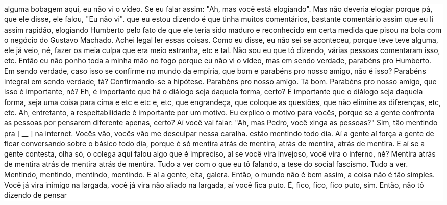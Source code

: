 alguma bobagem aqui,
eu não vi o vídeo. Se eu falar assim:
"Ah, mas você está elogiando". Mas não
deveria elogiar porque pá, que ele
disse, ele falou, "Eu não vi". que eu
estou dizendo é que tinha muitos
comentários, bastante comentário assim
que eu li assim rapidão,
elogiando Humberto pelo fato de que ele
teria sido maduro e reconhecido em certa
medida que pisou na bola com o negócio
do Gustavo Machado.
Achei legal ler essas coisas. Como eu
disse, eu não sei se aconteceu, porque
teve teve alguma,
ele já veio, né, fazer os meia culpa que
era meio estranha, etc e tal. Não sou eu
que tô dizendo, várias pessoas
comentaram isso, etc. Então eu não ponho
toda a minha mão no fogo porque eu não
vi o vídeo, mas em sendo verdade,
parabéns pro Humberto.
Em sendo verdade, caso isso se confirme
no mundo da empiria, que bom e parabéns
pro nosso amigo, não é isso? Parabéns
integral em sendo verdade, tá?
Confirmando-se a hipótese. Parabéns pro
nosso amigo. Tá bom. Parabéns pro nosso
amigo, que isso é importante, né? Eh,
é importante que hã o diálogo seja
daquela forma, certo? É importante que o
diálogo seja daquela forma, seja uma
coisa para cima e etc e etc e, etc, que
engrandeça, que coloque as questões, que
não elimine as diferenças, etc, etc.
Ah, entretanto, a respeitabilidade é
importante por um motivo. Eu explico o
motivo para vocês, porque se a gente
confronta
as pessoas por pensarem diferente
apenas, certo?
Aí você vai falar: "Ah, mas Pedro, você
xinga as pessoas?" Sim, tão mentindo pra
[ __ ] na internet. Vocês vão, vocês vão
me desculpar nessa caralha. estão
mentindo todo dia. Aí a gente aí força a
gente de ficar conversando sobre o
básico todo dia, porque é só mentira
atrás de mentira, atrás de mentira,
atrás de mentira. E aí se a gente
contesta, olha só, o colega aqui falou
algo que é impreciso, aí se você vira
invejoso, você vira o inferno, né?
Mentira atrás de mentira atrás de
mentira atrás de mentira. Tudo a ver com
o que eu tô falando, a tese do social
fascismo. Tudo a ver. Mentindo,
mentindo, mentindo, mentindo. E aí a
gente, eita, galera. Então, o mundo não
é bem assim, a coisa não é tão simples.
Você já vira inimigo na largada, você já
vira não aliado na largada, aí você fica
puto. É, fico, fico, fico puto, sim.
Então, não tô dizendo de pensar